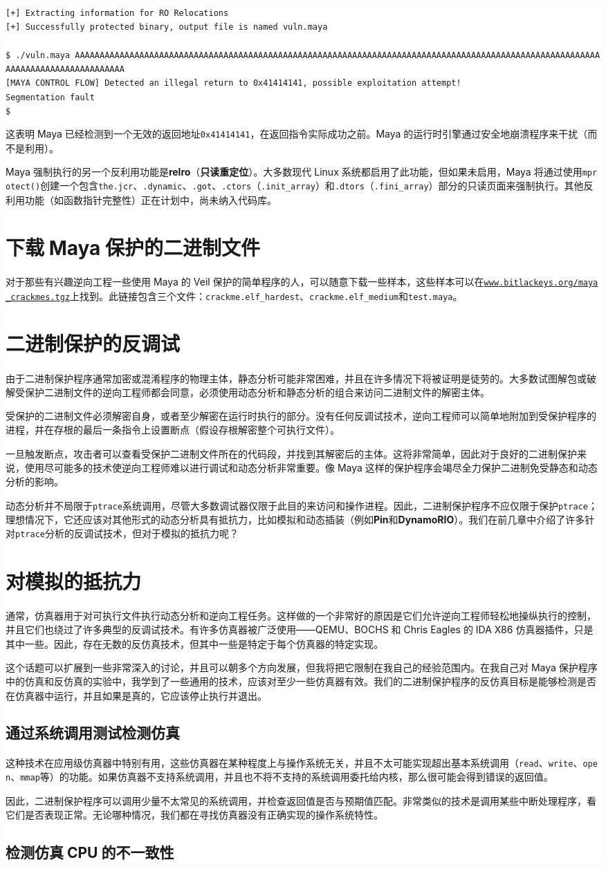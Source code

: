 ```
[+] Extracting information for RO Relocations
[+] Successfully protected binary, output file is named vuln.maya

$ ./vuln.maya AAAAAAAAAAAAAAAAAAAAAAAAAAAAAAAAAAAAAAAAAAAAAAAAAAAAAAAAAAAAAAAAAAAAAAAAAAAAAAAAAAAAAAAAAAAAAAAAAAAAAAAAAAAAAAAAAAAAAAAAAAAAAAAAAA
[MAYA CONTROL FLOW] Detected an illegal return to 0x41414141, possible exploitation attempt!
Segmentation fault
$
```

这表明 Maya 已经检测到一个无效的返回地址`0x41414141`，在返回指令实际成功之前。Maya 的运行时引擎通过安全地崩溃程序来干扰（而不是利用）。

Maya 强制执行的另一个反利用功能是**relro**（**只读重定位**）。大多数现代 Linux 系统都启用了此功能，但如果未启用，Maya 将通过使用`mprotect()`创建一个包含`the.jcr`、`.dynamic`、`.got`、`.ctors`（`.init_array`）和`.dtors`（`.fini_array`）部分的只读页面来强制执行。其他反利用功能（如函数指针完整性）正在计划中，尚未纳入代码库。

# 下载 Maya 保护的二进制文件

对于那些有兴趣逆向工程一些使用 Maya 的 Veil 保护的简单程序的人，可以随意下载一些样本，这些样本可以在[`www.bitlackeys.org/maya_crackmes.tgz`](http://www.bitlackeys.org/maya_crackmes.tgz)上找到。此链接包含三个文件：`crackme.elf_hardest`、`crackme.elf_medium`和`test.maya`。

# 二进制保护的反调试

由于二进制保护程序通常加密或混淆程序的物理主体，静态分析可能非常困难，并且在许多情况下将被证明是徒劳的。大多数试图解包或破解受保护二进制文件的逆向工程师都会同意，必须使用动态分析和静态分析的组合来访问二进制文件的解密主体。

受保护的二进制文件必须解密自身，或者至少解密在运行时执行的部分。没有任何反调试技术，逆向工程师可以简单地附加到受保护程序的进程，并在存根的最后一条指令上设置断点（假设存根解密整个可执行文件）。

一旦触发断点，攻击者可以查看受保护二进制文件所在的代码段，并找到其解密后的主体。这将非常简单，因此对于良好的二进制保护来说，使用尽可能多的技术使逆向工程师难以进行调试和动态分析非常重要。像 Maya 这样的保护程序会竭尽全力保护二进制免受静态和动态分析的影响。

动态分析并不局限于`ptrace`系统调用，尽管大多数调试器仅限于此目的来访问和操作进程。因此，二进制保护程序不应仅限于保护`ptrace`；理想情况下，它还应该对其他形式的动态分析具有抵抗力，比如模拟和动态插装（例如**Pin**和**DynamoRIO**）。我们在前几章中介绍了许多针对`ptrace`分析的反调试技术，但对于模拟的抵抗力呢？

# 对模拟的抵抗力

通常，仿真器用于对可执行文件执行动态分析和逆向工程任务。这样做的一个非常好的原因是它们允许逆向工程师轻松地操纵执行的控制，并且它们也绕过了许多典型的反调试技术。有许多仿真器被广泛使用——QEMU、BOCHS 和 Chris Eagles 的 IDA X86 仿真器插件，只是其中一些。因此，存在无数的反仿真技术，但其中一些是特定于每个仿真器的特定实现。

这个话题可以扩展到一些非常深入的讨论，并且可以朝多个方向发展，但我将把它限制在我自己的经验范围内。在我自己对 Maya 保护程序中的仿真和反仿真的实验中，我学到了一些通用的技术，应该对至少一些仿真器有效。我们的二进制保护程序的反仿真目标是能够检测是否在仿真器中运行，并且如果是真的，它应该停止执行并退出。

## 通过系统调用测试检测仿真

这种技术在应用级仿真器中特别有用，这些仿真器在某种程度上与操作系统无关，并且不太可能实现超出基本系统调用（`read`、`write`、`open`、`mmap`等）的功能。如果仿真器不支持系统调用，并且也不将不支持的系统调用委托给内核，那么很可能会得到错误的返回值。

因此，二进制保护程序可以调用少量不太常见的系统调用，并检查返回值是否与预期值匹配。非常类似的技术是调用某些中断处理程序，看它们是否表现正常。无论哪种情况，我们都在寻找仿真器没有正确实现的操作系统特性。

## 检测仿真 CPU 的不一致性
